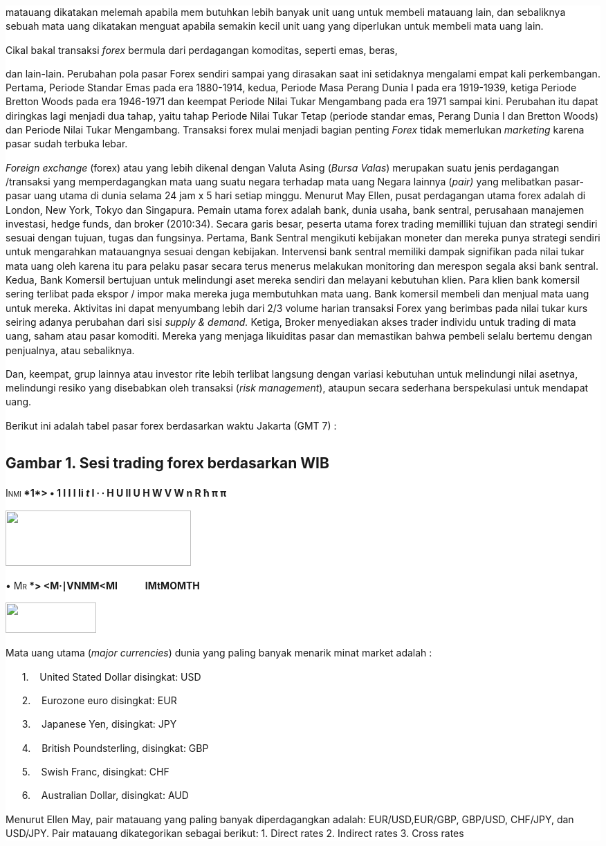 <p><span class="font8">matauang dikatakan melemah apabila mem butuhkan lebih banyak unit uang untuk membeli matauang lain, dan sebaliknya sebuah mata uang dikatakan menguat apabila semakin kecil unit uang yang diperlukan untuk membeli mata uang lain.</span></p>
<p><span class="font8">Cikal bakal transaksi </span><span class="font8" style="font-style:italic;">forex</span><span class="font8"> bermula dari perdagangan komoditas, seperti emas, beras,</span></p>
<p><span class="font8">dan lain-lain. Perubahan pola pasar Forex sendiri sampai yang dirasakan saat ini setidaknya mengalami empat kali perkembangan. Pertama, Periode Standar Emas pada era 1880-1914, kedua, Periode Masa Perang Dunia I pada era 1919-1939, ketiga Periode Bretton Woods pada era 1946-1971 dan keempat Periode Nilai Tukar Mengambang pada era 1971 sampai kini. Perubahan itu dapat diringkas lagi menjadi dua tahap, yaitu tahap Periode Nilai Tukar Tetap (periode standar emas, Perang Dunia I dan Bretton Woods) dan Periode Nilai Tukar Mengambang. Transaksi forex mulai menjadi bagian penting </span><span class="font8" style="font-style:italic;">Forex</span><span class="font8"> tidak memerlukan </span><span class="font8" style="font-style:italic;">marketing</span><span class="font8"> karena pasar sudah terbuka lebar.</span></p>
<p><span class="font8" style="font-style:italic;">Foreign exchange</span><span class="font8"> (forex) atau yang lebih dikenal dengan Valuta Asing (</span><span class="font8" style="font-style:italic;">Bursa Valas</span><span class="font8">) merupakan suatu jenis perdagangan /transaksi yang memperdagangkan mata uang suatu negara terhadap mata uang Negara lainnya (</span><span class="font8" style="font-style:italic;">pair)</span><span class="font8"> yang melibatkan pasar-pasar uang utama di dunia selama 24 jam x 5 hari setiap minggu. Menurut May Ellen, pusat perdagangan utama forex adalah di London, New York, Tokyo dan Singapura. Pemain utama forex adalah bank, dunia usaha, bank sentral, perusahaan manajemen investasi, hedge funds, dan broker (2010:34). Secara garis besar, peserta utama forex trading memilliki tujuan dan strategi sendiri sesuai dengan tujuan, tugas dan fungsinya. Pertama, Bank Sentral mengikuti kebijakan moneter dan mereka punya strategi sendiri untuk mengarahkan matauangnya sesuai dengan kebijakan. Intervensi bank sentral memiliki dampak signifikan pada nilai tukar mata uang oleh karena itu para pelaku pasar secara terus menerus melakukan monitoring dan merespon segala aksi bank sentral. Kedua, Bank Komersil bertujuan untuk melindungi aset mereka sendiri dan melayani kebutuhan klien. Para klien bank komersil sering terlibat pada ekspor / impor maka mereka juga membutuhkan mata uang. Bank komersil membeli dan menjual mata uang untuk mereka. Aktivitas ini dapat menyumbang lebih dari 2/3 volume harian transaksi Forex yang berimbas pada nilai tukar kurs seiring adanya perubahan dari sisi </span><span class="font8" style="font-style:italic;">supply &amp;&nbsp;demand. </span><span class="font8">Ketiga, Broker menyediakan akses trader individu untuk trading di mata uang, saham atau pasar komoditi. Mereka yang menjaga likuiditas pasar dan memastikan bahwa pembeli selalu bertemu dengan penjualnya, atau sebaliknya.</span></p>
<p><span class="font8">Dan, keempat, grup lainnya atau investor rite lebih terlibat langsung dengan variasi kebutuhan untuk melindungi nilai asetnya, melindungi resiko yang disebabkan oleh transaksi (</span><span class="font8" style="font-style:italic;">risk management</span><span class="font8">), ataupun secara sederhana berspekulasi untuk mendapat uang.</span></p>
<p><span class="font8">Berikut ini adalah tabel pasar forex berdasarkan waktu Jakarta (GMT 7) :</span></p>
<h2><a name="bookmark6"></a><span class="font7" style="font-weight:bold;"><a name="bookmark7"></a>Gambar 1. Sesi trading forex berdasarkan WIB</span></h2>
<p><span class="font1" style="font-variant:small-caps;">Inmi</span><span class="font1" style="font-weight:bold;"> *1*&gt; • 1 I I I Ii </span><span class="font1" style="font-weight:bold;font-style:italic;">t</span><span class="font1" style="font-weight:bold;"> I ∙ ∙ H U Il U H W V W n R ħ π π</span></p><img src="https://jurnal.harianregional.com/media/2195-1.jpg" alt="" style="width:201pt;height:60pt;">
<p><span class="font1" style="font-variant:small-caps;">• Mr</span><span class="font1" style="font-weight:bold;"> *&gt; &lt;M∙</span><span class="font5" style="font-weight:bold;">∣</span><span class="font1" style="font-weight:bold;">VNMM&lt;MI &nbsp;&nbsp;&nbsp;&nbsp;&nbsp;&nbsp;&nbsp;&nbsp;&nbsp;&nbsp;&nbsp;IMtMOMTH</span></p><img src="https://jurnal.harianregional.com/media/2195-2.jpg" alt="" style="width:98pt;height:33pt;">
<p><span class="font8">Mata uang utama (</span><span class="font8" style="font-style:italic;">major currencies</span><span class="font8">) dunia yang paling banyak menarik minat market adalah :</span></p>
<ul style="list-style:none;"><li>
<p><span class="font8">1. &nbsp;&nbsp;&nbsp;United Stated Dollar disingkat: USD</span></p></li>
<li>
<p><span class="font8">2. &nbsp;&nbsp;&nbsp;Eurozone euro disingkat: EUR</span></p></li>
<li>
<p><span class="font8">3. &nbsp;&nbsp;&nbsp;Japanese Yen, disingkat: JPY</span></p></li>
<li>
<p><span class="font8">4. &nbsp;&nbsp;&nbsp;British Poundsterling, disingkat: GBP</span></p></li>
<li>
<p><span class="font8">5. &nbsp;&nbsp;&nbsp;Swish Franc, disingkat: CHF</span></p></li>
<li>
<p><span class="font8">6. &nbsp;&nbsp;&nbsp;Australian Dollar, disingkat: AUD</span></p></li></ul>
<p><span class="font8">Menurut Ellen May, pair matauang yang paling banyak diperdagangkan adalah: EUR/USD,EUR/GBP, GBP/USD, CHF/JPY, dan USD/JPY. Pair matauang dikategorikan sebagai berikut: 1. Direct rates 2. Indirect rates 3. Cross rates</span></p>